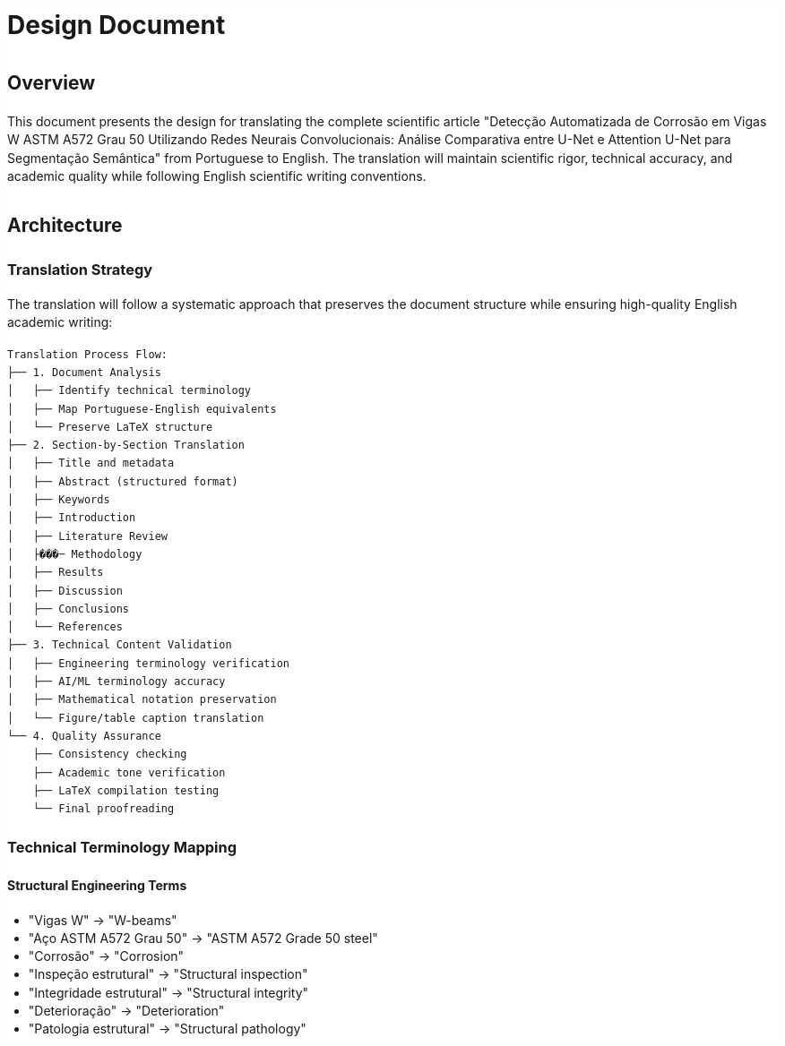 # Design Document

## Overview

This document presents the design for translating the complete scientific article "Detecção Automatizada de Corrosão em Vigas W ASTM A572 Grau 50 Utilizando Redes Neurais Convolucionais: Análise Comparativa entre U-Net e Attention U-Net para Segmentação Semântica" from Portuguese to English. The translation will maintain scientific rigor, technical accuracy, and academic quality while following English scientific writing conventions.

## Architecture

### Translation Strategy

The translation will follow a systematic approach that preserves the document structure while ensuring high-quality English academic writing:

```
Translation Process Flow:
├── 1. Document Analysis
│   ├── Identify technical terminology
│   ├── Map Portuguese-English equivalents
│   └── Preserve LaTeX structure
├── 2. Section-by-Section Translation
│   ├── Title and metadata
│   ├── Abstract (structured format)
│   ├── Keywords
│   ├── Introduction
│   ├── Literature Review
│   ├���─ Methodology
│   ├── Results
│   ├── Discussion
│   ├── Conclusions
│   └── References
├── 3. Technical Content Validation
│   ├── Engineering terminology verification
│   ├── AI/ML terminology accuracy
│   ├── Mathematical notation preservation
│   └── Figure/table caption translation
└── 4. Quality Assurance
    ├── Consistency checking
    ├── Academic tone verification
    ├── LaTeX compilation testing
    └── Final proofreading
```

### Technical Terminology Mapping

#### Structural Engineering Terms
- "Vigas W" → "W-beams"
- "Aço ASTM A572 Grau 50" → "ASTM A572 Grade 50 steel"
- "Corrosão" → "Corrosion"
- "Inspeção estrutural" → "Structural inspection"
- "Integridade estrutural" → "Structural integrity"
- "Deterioração" → "Deterioration"
- "Patologia estrutural" → "Structural pathology"
